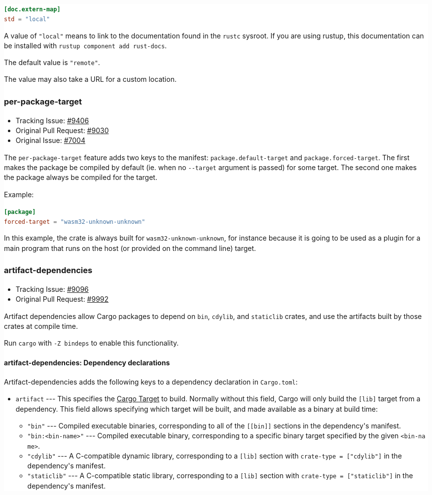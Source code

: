 ```toml
[doc.extern-map]
std = "local"
```

A value of `"local"` means to link to the documentation found in the `rustc`
sysroot. If you are using rustup, this documentation can be installed with
`rustup component add rust-docs`.

The default value is `"remote"`.

The value may also take a URL for a custom location.

### per-package-target
* Tracking Issue: [#9406](https://github.com/rust-lang/cargo/pull/9406)
* Original Pull Request: [#9030](https://github.com/rust-lang/cargo/pull/9030)
* Original Issue: [#7004](https://github.com/rust-lang/cargo/pull/7004)

The `per-package-target` feature adds two keys to the manifest:
`package.default-target` and `package.forced-target`. The first makes
the package be compiled by default (ie. when no `--target` argument is
passed) for some target. The second one makes the package always be
compiled for the target.

Example:

```toml
[package]
forced-target = "wasm32-unknown-unknown"
```

In this example, the crate is always built for
`wasm32-unknown-unknown`, for instance because it is going to be used
as a plugin for a main program that runs on the host (or provided on
the command line) target.

### artifact-dependencies

* Tracking Issue: [#9096](https://github.com/rust-lang/cargo/pull/9096)
* Original Pull Request: [#9992](https://github.com/rust-lang/cargo/pull/9992)

Artifact dependencies allow Cargo packages to depend on `bin`, `cdylib`, and `staticlib` crates,
and use the artifacts built by those crates at compile time.

Run `cargo` with `-Z bindeps` to enable this functionality.

#### artifact-dependencies: Dependency declarations

Artifact-dependencies adds the following keys to a dependency declaration in `Cargo.toml`:

- `artifact` --- This specifies the [Cargo Target](cargo-targets.md) to build.
  Normally without this field, Cargo will only build the `[lib]` target from a dependency.
  This field allows specifying which target will be built, and made available as a binary at build time:

  * `"bin"` --- Compiled executable binaries, corresponding to all of the `[[bin]]` sections in the dependency's manifest.
  * `"bin:<bin-name>"` --- Compiled executable binary, corresponding to a specific binary target specified by the given `<bin-name>`.
  * `"cdylib"` --- A C-compatible dynamic library, corresponding to a `[lib]` section with `crate-type = ["cdylib"]` in the dependency's manifest.
  * `"staticlib"` --- A C-compatible static library, corresponding to a `[lib]` section with `crate-type = ["staticlib"]` in the dependency's manifest.


[config file]: config.md
[nightly channel]: ../../book/appendix-07-nightly-rust.html
[stabilized]: https://doc.crates.io/contrib/process/unstable.html#stabilization
[nightly version]: https://doc.rust-lang.org/nightly/cargo/reference/unstable.html#script
[rust-lang/rust#64158]: https://github.com/rust-lang/rust/pull/64158
[`env!`]: https://doc.rust-lang.org/std/macro.env.html
[`cargo login`]: ../commands/cargo-login.md
[`cargo logout`]: ../commands/cargo-logout.md
[`cargo publish`]: ../commands/cargo-publish.md
[`cargo owner`]: ../commands/cargo-owner.md
[`cargo yank`]: ../commands/cargo-yank.md
[`credentials.toml` file]: config.md#credentials
[crates.io]: https://crates.io/
[config file]: config.md
[`cargo install`]: ../commands/cargo-install.md
[target triple]: ../appendix/glossary.md#target '"target" (glossary)'